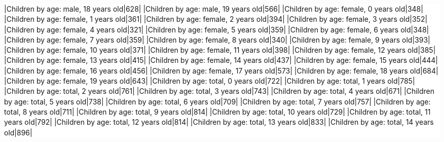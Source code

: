|Children by age: male, 18 years old|628|
|Children by age: male, 19 years old|566|
|Children by age: female, 0 years old|348|
|Children by age: female, 1 years old|361|
|Children by age: female, 2 years old|394|
|Children by age: female, 3 years old|352|
|Children by age: female, 4 years old|321|
|Children by age: female, 5 years old|359|
|Children by age: female, 6 years old|348|
|Children by age: female, 7 years old|359|
|Children by age: female, 8 years old|340|
|Children by age: female, 9 years old|393|
|Children by age: female, 10 years old|371|
|Children by age: female, 11 years old|398|
|Children by age: female, 12 years old|385|
|Children by age: female, 13 years old|415|
|Children by age: female, 14 years old|437|
|Children by age: female, 15 years old|444|
|Children by age: female, 16 years old|456|
|Children by age: female, 17 years old|573|
|Children by age: female, 18 years old|684|
|Children by age: female, 19 years old|643|
|Children by age: total, 0 years old|722|
|Children by age: total, 1 years old|785|
|Children by age: total, 2 years old|761|
|Children by age: total, 3 years old|743|
|Children by age: total, 4 years old|671|
|Children by age: total, 5 years old|738|
|Children by age: total, 6 years old|709|
|Children by age: total, 7 years old|757|
|Children by age: total, 8 years old|711|
|Children by age: total, 9 years old|814|
|Children by age: total, 10 years old|729|
|Children by age: total, 11 years old|792|
|Children by age: total, 12 years old|814|
|Children by age: total, 13 years old|833|
|Children by age: total, 14 years old|896|